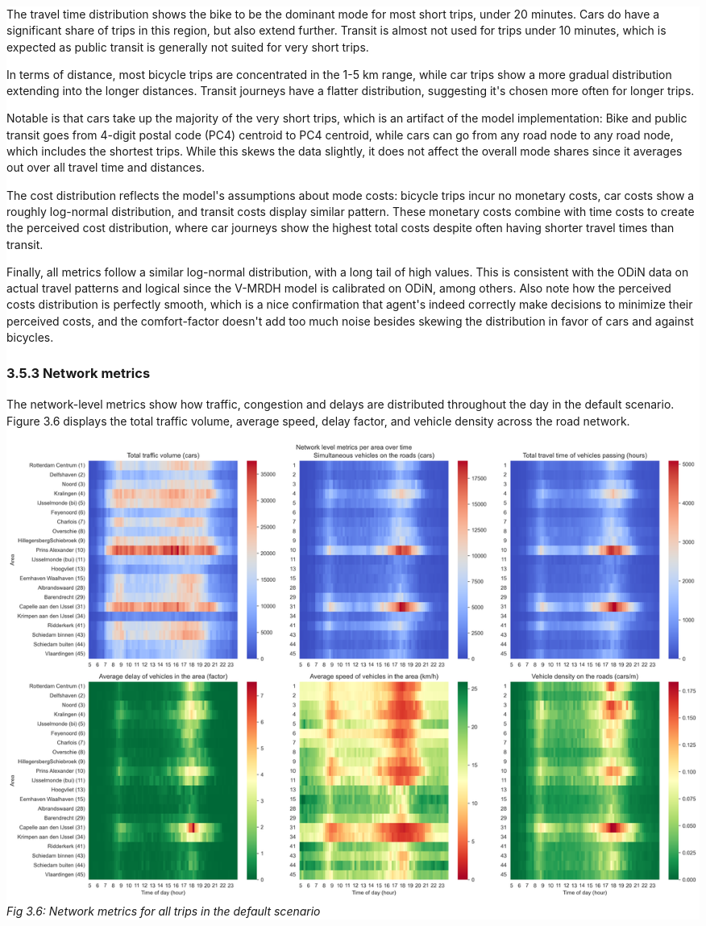 The travel time distribution shows the bike to be the dominant mode for most short trips, under 20 minutes. Cars do have a significant share of trips in this region, but also extend further. Transit is almost not used for trips under 10 minutes, which is expected as public transit is generally not suited for very short trips.

In terms of distance, most bicycle trips are concentrated in the 1-5 km range, while car trips show a more gradual distribution extending into the longer distances. Transit journeys have a flatter distribution, suggesting it's chosen more often for longer trips.

Notable is that cars take up the majority of the very short trips, which is an artifact of the model implementation: Bike and public transit goes from 4-digit postal code (PC4) centroid to PC4 centroid, while cars can go from any road node to any road node, which includes the shortest trips. While this skews the data slightly, it does not affect the overall mode shares since it averages out over all travel time and distances.

The cost distribution reflects the model's assumptions about mode costs: bicycle trips incur no monetary costs, car costs show a roughly log-normal distribution, and transit costs display similar pattern. These monetary costs combine with time costs to create the perceived cost distribution, where car journeys show the highest total costs despite often having shorter travel times than transit.

Finally, all metrics follow a similar log-normal distribution, with a long tail of high values. This is consistent with the ODiN data on actual travel patterns and logical since the V-MRDH model is calibrated on ODiN, among others. Also note how the perceived costs distribution is perfectly smooth, which is a nice confirmation that agent's indeed correctly make decisions to minimize their perceived costs, and the comfort-factor doesn't add too much noise besides skewing the distribution in favor of cars and against bicycles.

### 3.5.3 Network metrics
The network-level metrics show how traffic, congestion and delays are distributed throughout the day in the default scenario. Figure 3.6 displays the total traffic volume, average speed, delay factor, and vehicle density across the road network.

![uxsim_heatmaps_default.png](img%2Fdefault%2Fuxsim_heatmaps_default.png)
_Fig 3.6: Network metrics for all trips in the default scenario_

